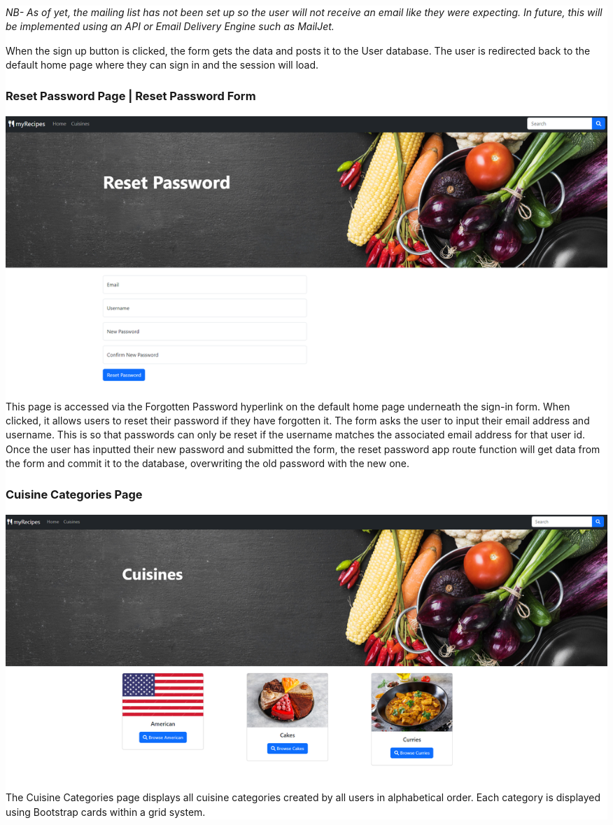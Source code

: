*NB- As of yet, the mailing list has not been set up so the user will not receive an email like they were expecting. In future, this will be implemented using an API or Email Delivery Engine such as MailJet.*

When the sign up button is clicked, the form gets the data and posts it to the User database. The user is redirected back to the default home page where they can sign in and the session will load.

### Reset Password Page | Reset Password Form
![Reset Password Page, Reset Password Form](/docs/screenshots/reset_password.png)
This page is accessed via the Forgotten Password hyperlink on the default home page underneath the sign-in form. When clicked, it allows users to reset their password if they have forgotten it.
The form asks the user to input their email address and username. This is so that passwords can only be reset if the username matches the associated email address for that user id. Once the user has inputted their new password and submitted the form, the reset password app route function will get data from the form and commit it to the database, overwriting the old password with the new one.

### Cuisine Categories Page
![Cuisine Categories Page](/docs/screenshots/cuisine.png)
The Cuisine Categories page displays all cuisine categories created by all users in alphabetical order. Each category is displayed using Bootstrap cards within a grid system.
